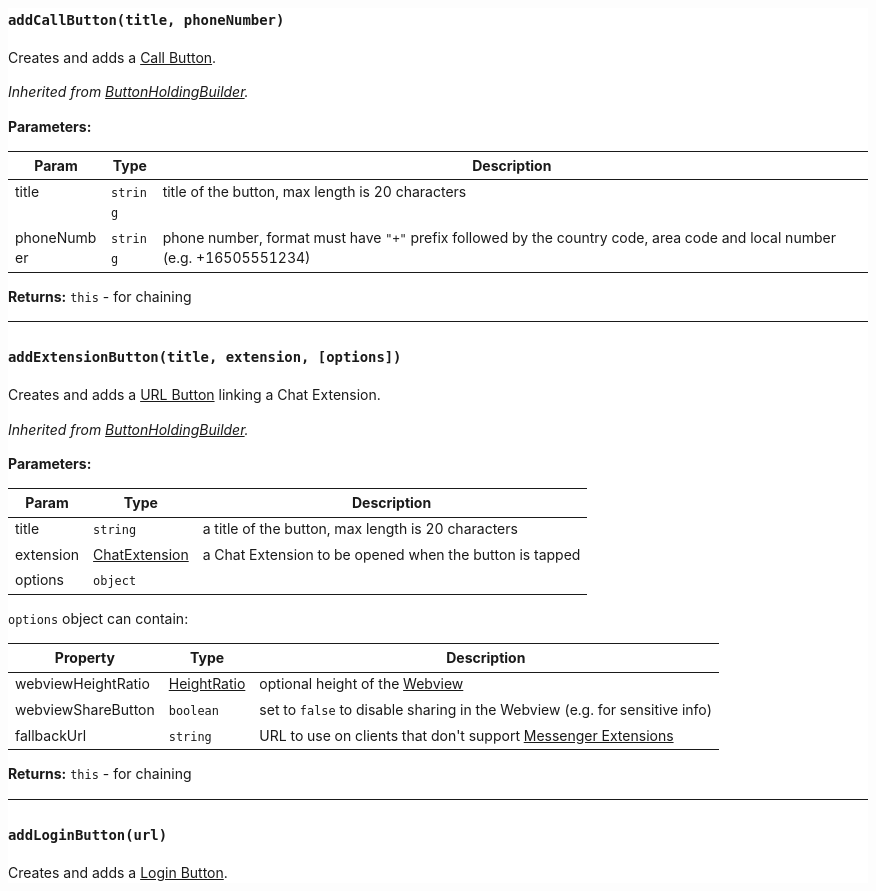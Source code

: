 <a id="addcallbutton"></a>
### `addCallButton(title, phoneNumber)`

Creates and adds a [Call Button](https://developers.facebook.com/docs/messenger-platform/send-api-reference/call-button).

*Inherited from [ButtonHoldingBuilder](buttonholdingbuilder.md).*

**Parameters:**

| Param | Type | Description |
| ------ | ------ | ------ |
| title | `string`   | title of the button, max length is 20 characters |
| phoneNumber | `string`   | phone number, format must have `"+"` prefix followed by the country code, area code and local number (e.g. +16505551234) |

**Returns:** `this` - for chaining
___

<a id="addextensionbutton"></a>
###  `addExtensionButton(title, extension, [options])`

Creates and adds a [URL Button](https://developers.facebook.com/docs/messenger-platform/send-api-reference/url-button) linking a Chat Extension.

*Inherited from [ButtonHoldingBuilder](buttonholdingbuilder.md).*

**Parameters:**

| Param | Type | Description |
| ------ | ------ | ------ |
| title | `string`   | a title of the button, max length is 20 characters |
| extension | [ChatExtension](../classes/chatextension.md) | a Chat Extension to be opened when the button is tapped |
| options | `object` |  |

`options` object can contain:

| Property | Type | Description |
| ------ | ------ | ------ |
| webviewHeightRatio | [HeightRatio](../modules/webview.heightratio.md) | optional height of the [Webview](https://developers.facebook.com/docs/messenger-platform/send-api-reference/webview) |
| webviewShareButton | `boolean` | set to `false` to disable sharing in the Webview (e.g. for sensitive info) |
| fallbackUrl | `string`   | URL to use on clients that don't support [Messenger Extensions](https://developers.facebook.com/docs/messenger-platform/send-api-reference/webview) |

**Returns:** `this` - for chaining
___

<a id="addloginbutton"></a>
###  `addLoginButton(url)`

Creates and adds a [Login Button](https://developers.facebook.com/docs/messenger-platform/account-linking/link-account).
